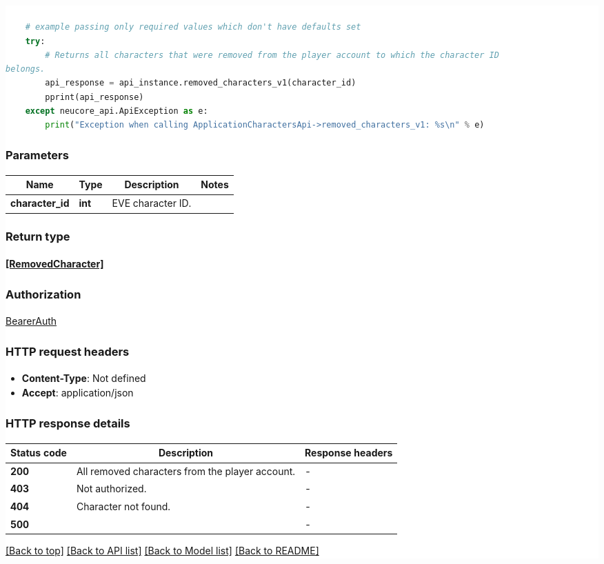 ```python

    # example passing only required values which don't have defaults set
    try:
        # Returns all characters that were removed from the player account to which the character ID                     belongs.
        api_response = api_instance.removed_characters_v1(character_id)
        pprint(api_response)
    except neucore_api.ApiException as e:
        print("Exception when calling ApplicationCharactersApi->removed_characters_v1: %s\n" % e)
```


### Parameters

Name | Type | Description  | Notes
------------- | ------------- | ------------- | -------------
 **character_id** | **int**| EVE character ID. |

### Return type

[**[RemovedCharacter]**](RemovedCharacter.md)

### Authorization

[BearerAuth](../README.md#BearerAuth)

### HTTP request headers

 - **Content-Type**: Not defined
 - **Accept**: application/json


### HTTP response details

| Status code | Description | Response headers |
|-------------|-------------|------------------|
**200** | All removed characters from the player account. |  -  |
**403** | Not authorized. |  -  |
**404** | Character not found. |  -  |
**500** |  |  -  |

[[Back to top]](#) [[Back to API list]](../README.md#documentation-for-api-endpoints) [[Back to Model list]](../README.md#documentation-for-models) [[Back to README]](../README.md)

